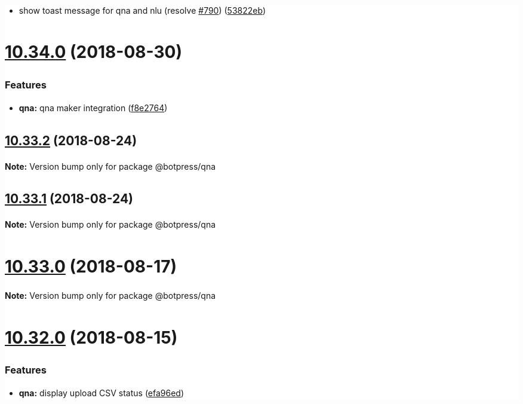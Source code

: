 * show toast message for qna and nlu (resolve [#790](https://github.com/botpress/modules/issues/790)) ([53822eb](https://github.com/botpress/modules/commit/53822eb))




<a name="10.34.0"></a>
# [10.34.0](https://github.com/botpress/modules/compare/v10.32.0...v10.34.0) (2018-08-30)


### Features

* **qna:** qna maker integration ([f8e2764](https://github.com/botpress/modules/commit/f8e2764))




<a name="10.33.2"></a>
## [10.33.2](https://github.com/botpress/modules/compare/v10.33.1...v10.33.2) (2018-08-24)




**Note:** Version bump only for package @botpress/qna

<a name="10.33.1"></a>
## [10.33.1](https://github.com/botpress/modules/compare/v10.33.0...v10.33.1) (2018-08-24)




**Note:** Version bump only for package @botpress/qna

<a name="10.33.0"></a>
# [10.33.0](https://github.com/botpress/modules/compare/v10.32.0...v10.33.0) (2018-08-17)




**Note:** Version bump only for package @botpress/qna

<a name="10.32.0"></a>
# [10.32.0](https://github.com/botpress/modules/compare/v10.31.0...v10.32.0) (2018-08-15)


### Features

* **qna:** display upload CSV status ([efa96ed](https://github.com/botpress/modules/commit/efa96ed))



